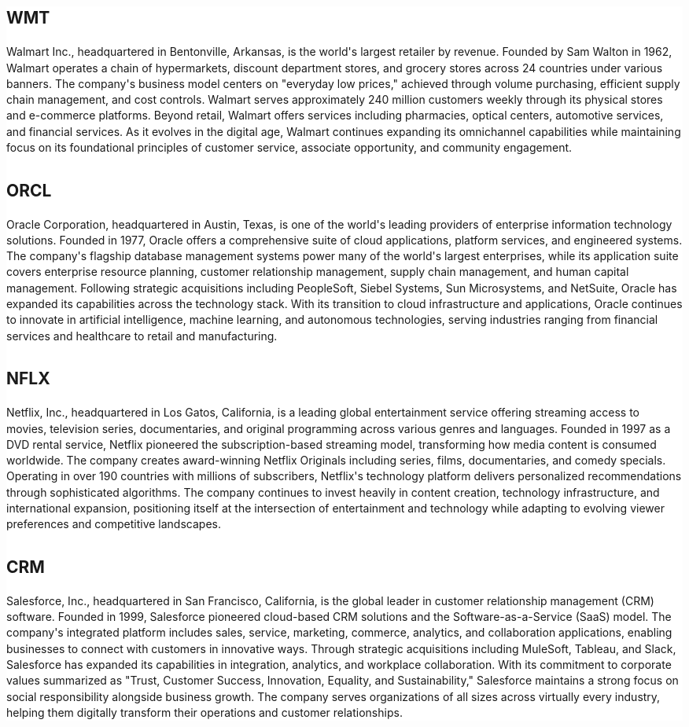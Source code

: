## WMT

Walmart Inc., headquartered in Bentonville, Arkansas, is the world's largest retailer by revenue. Founded by Sam Walton in 1962, Walmart operates a chain of hypermarkets, discount department stores, and grocery stores across 24 countries under various banners. The company's business model centers on "everyday low prices," achieved through volume purchasing, efficient supply chain management, and cost controls. Walmart serves approximately 240 million customers weekly through its physical stores and e-commerce platforms. Beyond retail, Walmart offers services including pharmacies, optical centers, automotive services, and financial services. As it evolves in the digital age, Walmart continues expanding its omnichannel capabilities while maintaining focus on its foundational principles of customer service, associate opportunity, and community engagement.

## ORCL

Oracle Corporation, headquartered in Austin, Texas, is one of the world's leading providers of enterprise information technology solutions. Founded in 1977, Oracle offers a comprehensive suite of cloud applications, platform services, and engineered systems. The company's flagship database management systems power many of the world's largest enterprises, while its application suite covers enterprise resource planning, customer relationship management, supply chain management, and human capital management. Following strategic acquisitions including PeopleSoft, Siebel Systems, Sun Microsystems, and NetSuite, Oracle has expanded its capabilities across the technology stack. With its transition to cloud infrastructure and applications, Oracle continues to innovate in artificial intelligence, machine learning, and autonomous technologies, serving industries ranging from financial services and healthcare to retail and manufacturing.

## NFLX

Netflix, Inc., headquartered in Los Gatos, California, is a leading global entertainment service offering streaming access to movies, television series, documentaries, and original programming across various genres and languages. Founded in 1997 as a DVD rental service, Netflix pioneered the subscription-based streaming model, transforming how media content is consumed worldwide. The company creates award-winning Netflix Originals including series, films, documentaries, and comedy specials. Operating in over 190 countries with millions of subscribers, Netflix's technology platform delivers personalized recommendations through sophisticated algorithms. The company continues to invest heavily in content creation, technology infrastructure, and international expansion, positioning itself at the intersection of entertainment and technology while adapting to evolving viewer preferences and competitive landscapes.

## CRM

Salesforce, Inc., headquartered in San Francisco, California, is the global leader in customer relationship management (CRM) software. Founded in 1999, Salesforce pioneered cloud-based CRM solutions and the Software-as-a-Service (SaaS) model. The company's integrated platform includes sales, service, marketing, commerce, analytics, and collaboration applications, enabling businesses to connect with customers in innovative ways. Through strategic acquisitions including MuleSoft, Tableau, and Slack, Salesforce has expanded its capabilities in integration, analytics, and workplace collaboration. With its commitment to corporate values summarized as "Trust, Customer Success, Innovation, Equality, and Sustainability," Salesforce maintains a strong focus on social responsibility alongside business growth. The company serves organizations of all sizes across virtually every industry, helping them digitally transform their operations and customer relationships.
